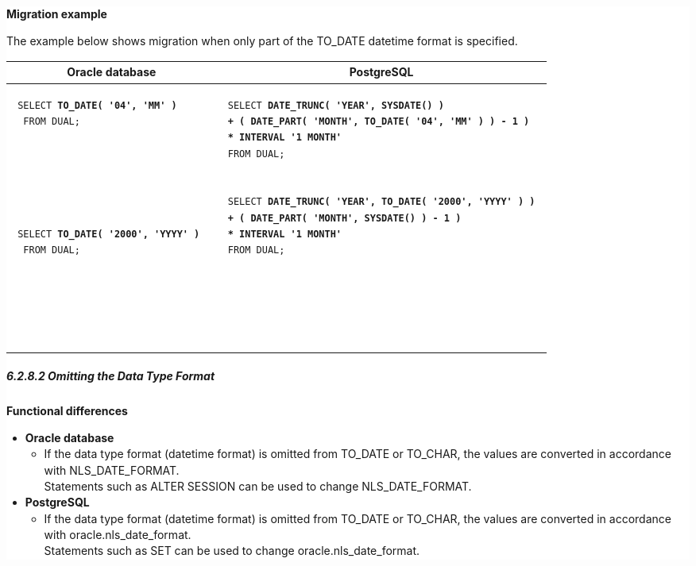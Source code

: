 **Migration example**

The example below shows migration when only part of the TO_DATE datetime format is specified.

<table>
<thead>
<tr>
<th align="center">Oracle database</th>
<th align="center">PostgreSQL</th>
</tr>
</thead>
<tbody>
<tr>
<td align="left">
<pre><code> SELECT <b>TO_DATE( '04', 'MM' )</b> 
  FROM DUAL;
<br>
<br>
<br>
 SELECT <b>TO_DATE( '2000', 'YYYY' )</b>  
  FROM DUAL; 
<br>
<br>
  </code></pre>
</td>

<td align="left">
<pre><code> SELECT <b>DATE_TRUNC( 'YEAR', SYSDATE() ) 
 + ( DATE_PART( 'MONTH', TO_DATE( '04', 'MM' ) ) - 1 ) 
 * INTERVAL '1 MONTH'</b> 
 FROM DUAL; 
<br>
 SELECT <b>DATE_TRUNC( 'YEAR', TO_DATE( '2000', 'YYYY' ) ) 
 + ( DATE_PART( 'MONTH', SYSDATE() ) - 1 ) 
 * INTERVAL '1 MONTH'</b> 
 FROM DUAL;</code></pre>
</td>
</tr>
</tbody>
</table>



##### 6.2.8.2 Omitting the Data Type Format

**Functional differences**

 - **Oracle database**
     - If the data type format (datetime format) is omitted from TO_DATE or TO_CHAR, the values are converted in accordance with NLS_DATE_FORMAT. <br> Statements such as ALTER SESSION can be used to change NLS_DATE_FORMAT.
 - **PostgreSQL**
     - If the data type format (datetime format) is omitted from TO_DATE or TO_CHAR, the values are converted in accordance with oracle.nls_date_format. <br> Statements such as SET can be used to change oracle.nls_date_format.
